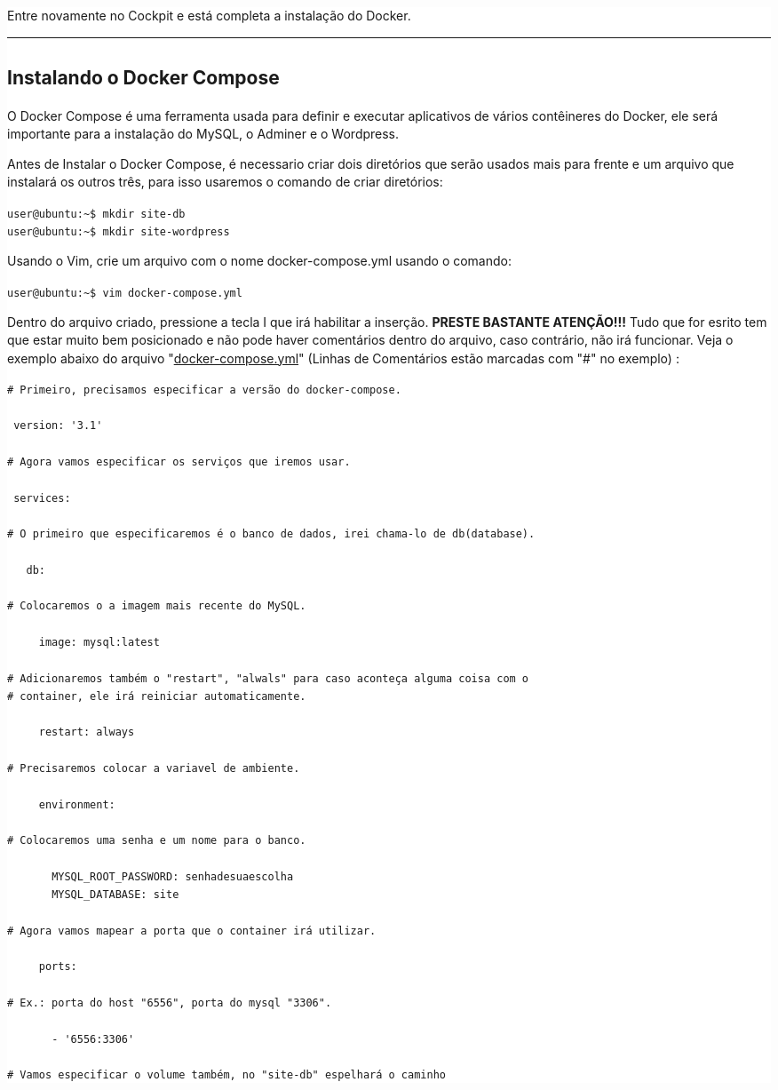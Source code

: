 Entre novamente no Cockpit e está completa a instalação do Docker.

---

## Instalando o Docker Compose

O Docker Compose é uma ferramenta usada para definir e executar aplicativos de vários contêineres do Docker, ele será importante para a instalação do MySQL, o Adminer e o Wordpress.

Antes de Instalar o Docker Compose, é necessario criar dois diretórios que serão usados mais para frente e um arquivo que instalará os outros três, para isso usaremos o comando de criar diretórios:

```
user@ubuntu:~$ mkdir site-db
user@ubuntu:~$ mkdir site-wordpress
```
Usando o Vim, crie um arquivo com o nome docker-compose.yml usando o comando:

```
user@ubuntu:~$ vim docker-compose.yml
```

Dentro do arquivo criado, pressione a tecla I que irá habilitar a inserção. **PRESTE BASTANTE ATENÇÃO!!!** Tudo que for esrito tem que estar muito bem posicionado e não pode haver comentários dentro do arquivo, caso contrário, não irá funcionar. Veja o exemplo abaixo do arquivo "[docker-compose.yml](./docker-compose.yml)" (Linhas de Comentários estão marcadas com "#" no exemplo) :

```
# Primeiro, precisamos especificar a versão do docker-compose.

 version: '3.1'

# Agora vamos especificar os serviços que iremos usar.

 services:

# O primeiro que especificaremos é o banco de dados, irei chama-lo de db(database).

   db:

# Colocaremos o a imagem mais recente do MySQL.

     image: mysql:latest

# Adicionaremos também o "restart", "alwals" para caso aconteça alguma coisa com o
# container, ele irá reiniciar automaticamente.

     restart: always

# Precisaremos colocar a variavel de ambiente.

     environment:

# Colocaremos uma senha e um nome para o banco.

       MYSQL_ROOT_PASSWORD: senhadesuaescolha
       MYSQL_DATABASE: site

# Agora vamos mapear a porta que o container irá utilizar.

     ports:

# Ex.: porta do host "6556", porta do mysql "3306".

       - '6556:3306'

# Vamos especificar o volume também, no "site-db" espelhará o caminho
```